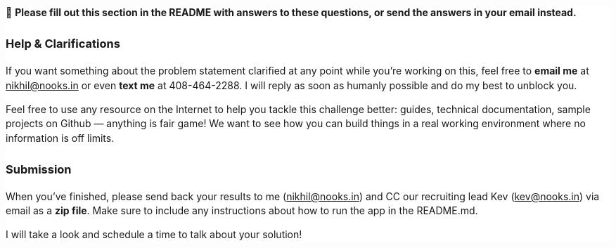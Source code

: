 🚨 **Please fill out this section in the README with answers to these questions, or send the answers in your email instead.**

### Help & Clarifications

If you want something about the problem statement clarified at any point while you’re working on this, feel free to **email me** at nikhil@nooks.in or even **text me** at 408-464-2288. I will reply as soon as humanly possible and do my best to unblock you.

Feel free to use any resource on the Internet to help you tackle this challenge better: guides, technical documentation, sample projects on Github — anything is fair game! We want to see how you can build things in a real working environment where no information is off limits.

### Submission

When you’ve finished, please send back your results to me (nikhil@nooks.in) and CC our recruiting lead Kev (kev@nooks.in) via email as a **zip file**. Make sure to include any instructions about how to run the app in the README.md. 

I will take a look and schedule a time to talk about your solution!


